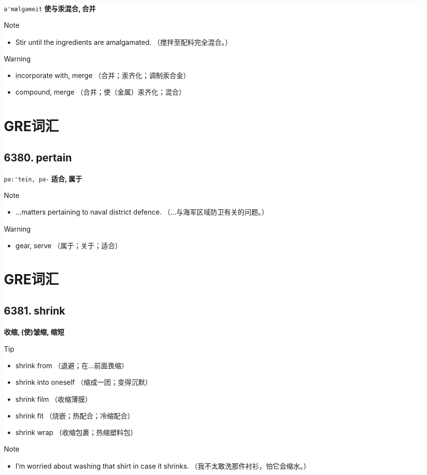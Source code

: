 `ə'mælɡəmeit`  **使与汞混合, 合并**

> [!NOTE]
>
> - Stir until the ingredients are amalgamated. （搅拌至配料完全混合。）
>

> [!WARNING]
>
> - incorporate with, merge （合并；汞齐化；调制汞合金）
>
> - compound, merge （合并；使（金属）汞齐化；混合）
>

# GRE词汇

## 6380. pertain

`pə:'tein, pə-`  **适合, 属于**

> [!NOTE]
>
> - ...matters pertaining to naval district defence. （…与海军区域防卫有关的问题。）
>

> [!WARNING]
>
> - gear, serve （属于；关于；适合）
>

# GRE词汇

## 6381. shrink

**收缩, (使)皱缩, 缩短**

> [!TIP]
>
> - shrink from （退避；在…前面畏缩）
>
> - shrink into oneself （缩成一团；变得沉默）
>
> - shrink film （收缩薄膜）
>
> - shrink fit （烧嵌；热配合；冷缩配合）
>
> - shrink wrap （收缩包裹；热缩塑料包）
>

> [!NOTE]
>
> - I’m worried about washing that shirt in case it shrinks. （我不太敢洗那件衬衫，怕它会缩水。）
>
